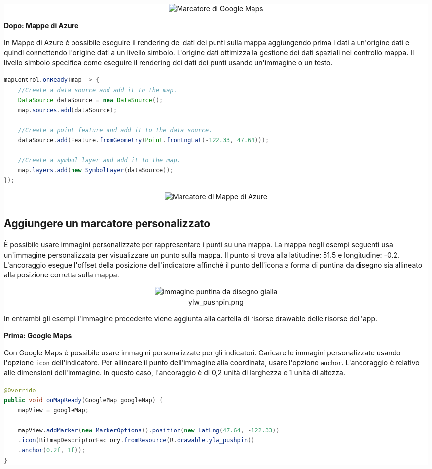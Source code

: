 <center>

![Marcatore di Google Maps](media/migrate-google-maps-android-app/google-maps-marker.png)</center>

**Dopo: Mappe di Azure**

In Mappe di Azure è possibile eseguire il rendering dei dati dei punti sulla mappa aggiungendo prima i dati a un'origine dati e quindi connettendo l'origine dati a un livello simbolo. L'origine dati ottimizza la gestione dei dati spaziali nel controllo mappa. Il livello simbolo specifica come eseguire il rendering dei dati dei punti usando un'immagine o un testo.

```java
mapControl.onReady(map -> {
    //Create a data source and add it to the map.
    DataSource dataSource = new DataSource();
    map.sources.add(dataSource);

    //Create a point feature and add it to the data source.
    dataSource.add(Feature.fromGeometry(Point.fromLngLat(-122.33, 47.64)));

    //Create a symbol layer and add it to the map.
    map.layers.add(new SymbolLayer(dataSource));
});
```

<center>

![Marcatore di Mappe di Azure](media/migrate-google-maps-android-app/azure-maps-marker.png)</center>

## <a name="adding-a-custom-marker"></a>Aggiungere un marcatore personalizzato

È possibile usare immagini personalizzate per rappresentare i punti su una mappa. La mappa negli esempi seguenti usa un'immagine personalizzata per visualizzare un punto sulla mappa. Il punto si trova alla latitudine: 51.5 e longitudine: -0.2. L'ancoraggio esegue l'offset della posizione dell'indicatore affinché il punto dell'icona a forma di puntina da disegno sia allineato alla posizione corretta sulla mappa.

<center>

![immagine puntina da disegno gialla](media/migrate-google-maps-web-app/ylw_pushpin.png)<br/>
ylw\_pushpin.png</center>

In entrambi gli esempi l'immagine precedente viene aggiunta alla cartella di risorse drawable delle risorse dell'app.

**Prima: Google Maps**

Con Google Maps è possibile usare immagini personalizzate per gli indicatori. Caricare le immagini personalizzate usando l'opzione `icon` dell'indicatore. Per allineare il punto dell'immagine alla coordinata, usare l'opzione `anchor`. L'ancoraggio è relativo alle dimensioni dell'immagine. In questo caso, l'ancoraggio è di 0,2 unità di larghezza e 1 unità di altezza.

```java
@Override
public void onMapReady(GoogleMap googleMap) {
    mapView = googleMap;

    mapView.addMarker(new MarkerOptions().position(new LatLng(47.64, -122.33))
    .icon(BitmapDescriptorFactory.fromResource(R.drawable.ylw_pushpin))
    .anchor(0.2f, 1f));
}
```
